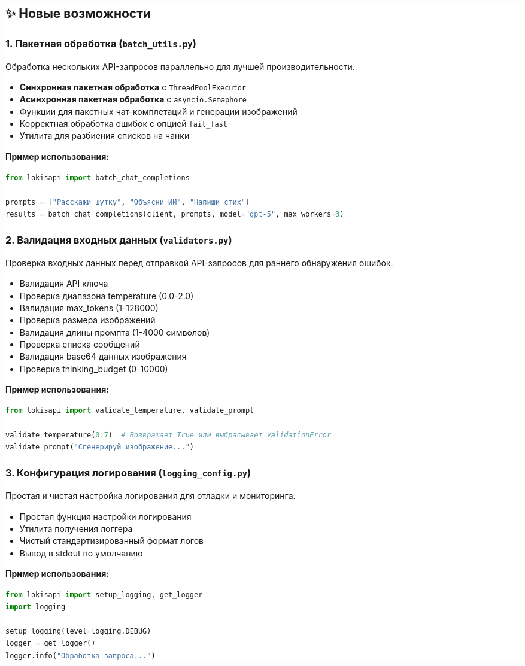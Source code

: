 ## ✨ Новые возможности

### 1. Пакетная обработка (`batch_utils.py`)
Обработка нескольких API-запросов параллельно для лучшей производительности.

- **Синхронная пакетная обработка** с `ThreadPoolExecutor`
- **Асинхронная пакетная обработка** с `asyncio.Semaphore`
- Функции для пакетных чат-комплетаций и генерации изображений
- Корректная обработка ошибок с опцией `fail_fast`
- Утилита для разбиения списков на чанки

**Пример использования:**
```python
from lokisapi import batch_chat_completions

prompts = ["Расскажи шутку", "Объясни ИИ", "Напиши стих"]
results = batch_chat_completions(client, prompts, model="gpt-5", max_workers=3)
```

### 2. Валидация входных данных (`validators.py`)
Проверка входных данных перед отправкой API-запросов для раннего обнаружения ошибок.

- Валидация API ключа
- Проверка диапазона temperature (0.0-2.0)
- Валидация max_tokens (1-128000)
- Проверка размера изображений
- Валидация длины промпта (1-4000 символов)
- Проверка списка сообщений
- Валидация base64 данных изображения
- Проверка thinking_budget (0-10000)

**Пример использования:**
```python
from lokisapi import validate_temperature, validate_prompt

validate_temperature(0.7)  # Возвращает True или выбрасывает ValidationError
validate_prompt("Сгенерируй изображение...")
```

### 3. Конфигурация логирования (`logging_config.py`)
Простая и чистая настройка логирования для отладки и мониторинга.

- Простая функция настройки логирования
- Утилита получения логгера
- Чистый стандартизированный формат логов
- Вывод в stdout по умолчанию

**Пример использования:**
```python
from lokisapi import setup_logging, get_logger
import logging

setup_logging(level=logging.DEBUG)
logger = get_logger()
logger.info("Обработка запроса...")
```
